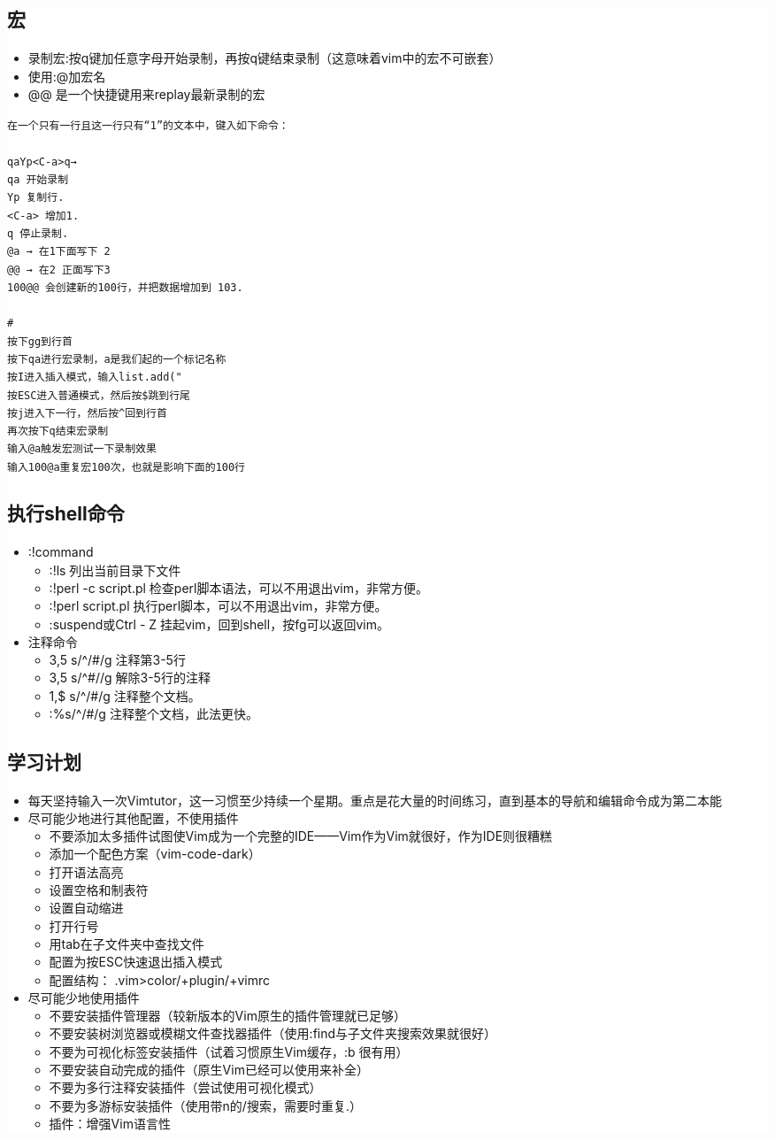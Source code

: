 ## 宏

* 录制宏:按q键加任意字母开始录制，再按q键结束录制（这意味着vim中的宏不可嵌套）
* 使用:@加宏名
* @@ 是一个快捷键用来replay最新录制的宏

```
在一个只有一行且这一行只有“1”的文本中，键入如下命令：

qaYp<C-a>q→
qa 开始录制
Yp 复制行.
<C-a> 增加1.
q 停止录制.
@a → 在1下面写下 2
@@ → 在2 正面写下3
100@@ 会创建新的100行，并把数据增加到 103.

# 
按下gg到行首
按下qa进行宏录制，a是我们起的一个标记名称
按I进入插入模式，输入list.add("
按ESC进入普通模式，然后按$跳到行尾
按j进入下一行，然后按^回到行首
再次按下q结束宏录制
输入@a触发宏测试一下录制效果
输入100@a重复宏100次，也就是影响下面的100行
```

## 执行shell命令

* :!command
    - :!ls 列出当前目录下文件
    - :!perl -c script.pl 检查perl脚本语法，可以不用退出vim，非常方便。
    - :!perl script.pl 执行perl脚本，可以不用退出vim，非常方便。
    - :suspend或Ctrl - Z 挂起vim，回到shell，按fg可以返回vim。
* 注释命令
    - 3,5 s/^/#/g 注释第3-5行
    - 3,5 s/^#//g 解除3-5行的注释
    - 1,$ s/^/#/g 注释整个文档。
    - :%s/^/#/g 注释整个文档，此法更快。

## 学习计划

* 每天坚持输入一次Vimtutor，这一习惯至少持续一个星期。重点是花大量的时间练习，直到基本的导航和编辑命令成为第二本能
* 尽可能少地进行其他配置，不使用插件
    - 不要添加太多插件试图使Vim成为一个完整的IDE——Vim作为Vim就很好，作为IDE则很糟糕
    - 添加一个配色方案（vim-code-dark）
    - 打开语法高亮
    - 设置空格和制表符
    - 设置自动缩进
    - 打开行号
    - 用tab在子文件夹中查找文件
    - 配置为按ESC快速退出插入模式
    - 配置结构： .vim>color/+plugin/+vimrc
* 尽可能少地使用插件
    - 不要安装插件管理器（较新版本的Vim原生的插件管理就已足够）
    - 不要安装树浏览器或模糊文件查找器插件（使用:find与子文件夹搜索效果就很好）
    - 不要为可视化标签安装插件（试着习惯原生Vim缓存，:b <TAB>很有用）
    - 不要安装自动完成的插件（原生Vim已经可以使用<CTRL n>来补全）
    - 不要为多行注释安装插件（尝试使用可视化模式）
    - 不要为多游标安装插件（使用带n的/搜索，需要时重复.）
    - 插件：增强Vim语言性